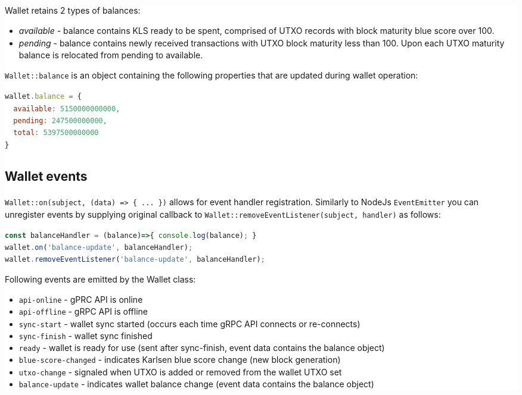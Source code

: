 Wallet retains 2 types of balances:

* *available* - balance contains KLS ready to be spent, comprised of
  UTXO records with block maturity blue score over 100.
* *pending* - balance contains newly received transactions with UTXO
  block maturity less than 100. Upon each UTXO maturity balance is
  relocated from pending to available.

`Wallet::balance` is an object containing the following properties that
are updated during wallet operation:

```js
wallet.balance = {
  available: 5150000000000,
  pending: 247500000000,
  total: 5397500000000
}
```

## Wallet events

`Wallet::on(subject, (data) => { ... })` allows for event handler
registration. Similarly to NodeJs `EventEmitter` you can unregister
events by supplying original callback to
`Wallet::removeEventListener(subject, handler)` as follows:

```js
const balanceHandler = (balance)=>{ console.log(balance); }
wallet.on('balance-update', balanceHandler);
wallet.removeEventListener('balance-update', balanceHandler);
```

Following events are emitted by the Wallet class:

* `api-online` - gPRC API is online
* `api-offline` - gRPC API is offline
* `sync-start` - wallet sync started (occurs each time gRPC API
  connects or re-connects)
* `sync-finish` - wallet sync finished
* `ready` - wallet is ready for use (sent after sync-finish, event data
  contains the balance object)
* `blue-score-changed` - indicates Karlsen blue score change (new block
  generation)
* `utxo-change` - signaled when UTXO is added or removed from the wallet
  UTXO set
* `balance-update` - indicates wallet balance change (event data
  contains the balance object)

